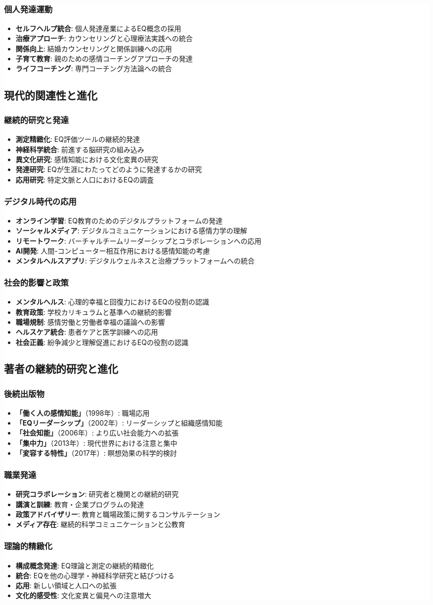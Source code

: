 ### 個人発達運動
- **セルフヘルプ統合**: 個人発達産業によるEQ概念の採用
- **治療アプローチ**: カウンセリングと心理療法実践への統合
- **関係向上**: 結婚カウンセリングと関係訓練への応用
- **子育て教育**: 親のための感情コーチングアプローチの発達
- **ライフコーチング**: 専門コーチング方法論への統合

## 現代的関連性と進化

### 継続的研究と発達
- **測定精緻化**: EQ評価ツールの継続的発達
- **神経科学統合**: 前進する脳研究の組み込み
- **異文化研究**: 感情知能における文化変異の研究
- **発達研究**: EQが生涯にわたってどのように発達するかの研究
- **応用研究**: 特定文脈と人口におけるEQの調査

### デジタル時代の応用
- **オンライン学習**: EQ教育のためのデジタルプラットフォームの発達
- **ソーシャルメディア**: デジタルコミュニケーションにおける感情力学の理解
- **リモートワーク**: バーチャルチームリーダーシップとコラボレーションへの応用
- **AI開発**: 人間-コンピューター相互作用における感情知能の考慮
- **メンタルヘルスアプリ**: デジタルウェルネスと治療プラットフォームへの統合

### 社会的影響と政策
- **メンタルヘルス**: 心理的幸福と回復力におけるEQの役割の認識
- **教育政策**: 学校カリキュラムと基準への継続的影響
- **職場規制**: 感情労働と労働者幸福の議論への影響
- **ヘルスケア統合**: 患者ケアと医学訓練への応用
- **社会正義**: 紛争減少と理解促進におけるEQの役割の認識

## 著者の継続的研究と進化

### 後続出版物
- **「働く人の感情知能」**（1998年）: 職場応用
- **「EQリーダーシップ」**（2002年）: リーダーシップと組織感情知能
- **「社会知能」**（2006年）: より広い社会能力への拡張
- **「集中力」**（2013年）: 現代世界における注意と集中
- **「変容する特性」**（2017年）: 瞑想効果の科学的検討

### 職業発達
- **研究コラボレーション**: 研究者と機関との継続的研究
- **講演と訓練**: 教育・企業プログラムの発達
- **政策アドバイザリー**: 教育と職場政策に関するコンサルテーション
- **メディア存在**: 継続的科学コミュニケーションと公教育

### 理論的精緻化
- **構成概念発達**: EQ理論と測定の継続的精緻化
- **統合**: EQを他の心理学・神経科学研究と結びつける
- **応用**: 新しい領域と人口への拡張
- **文化的感受性**: 文化変異と偏見への注意増大
